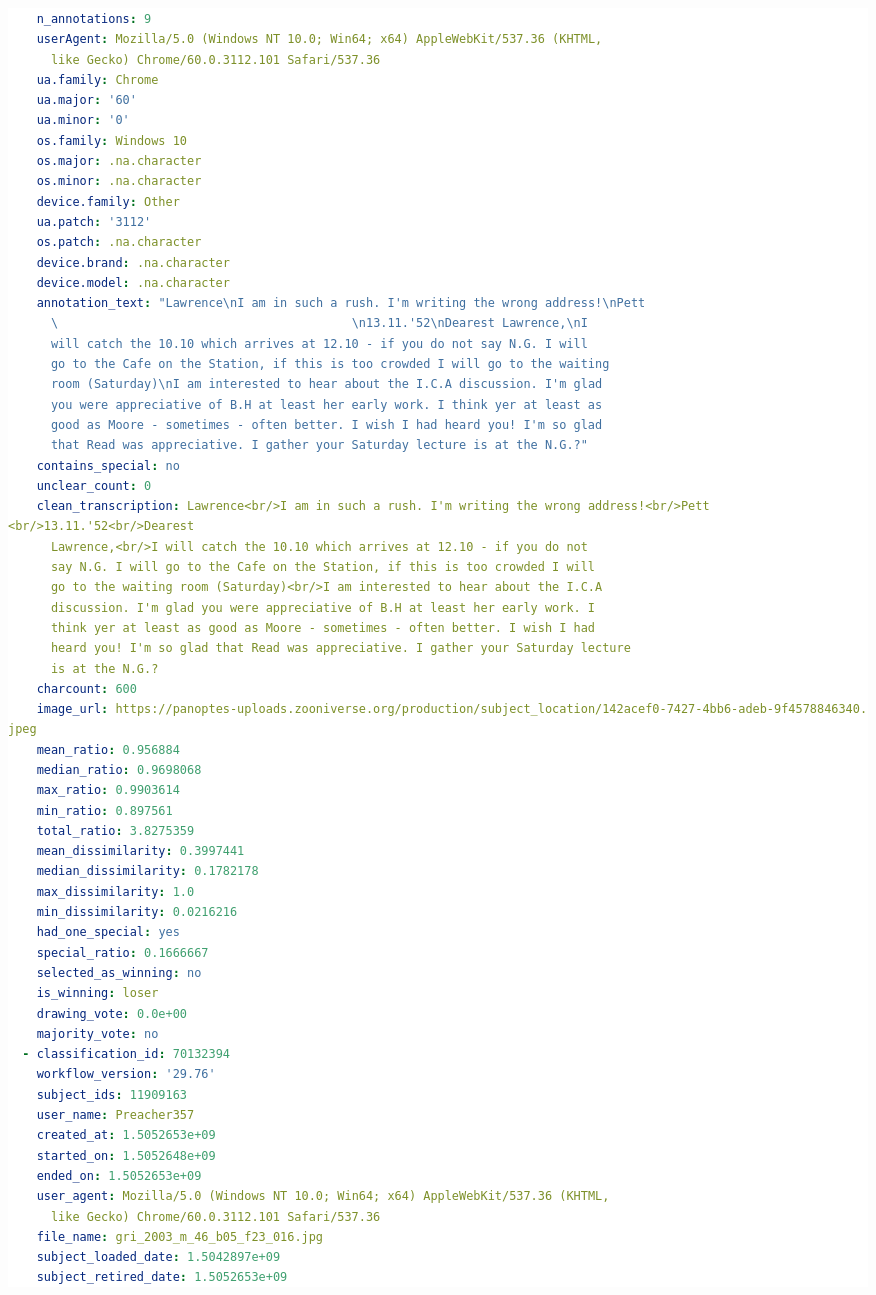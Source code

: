```yaml
    n_annotations: 9
    userAgent: Mozilla/5.0 (Windows NT 10.0; Win64; x64) AppleWebKit/537.36 (KHTML,
      like Gecko) Chrome/60.0.3112.101 Safari/537.36
    ua.family: Chrome
    ua.major: '60'
    ua.minor: '0'
    os.family: Windows 10
    os.major: .na.character
    os.minor: .na.character
    device.family: Other
    ua.patch: '3112'
    os.patch: .na.character
    device.brand: .na.character
    device.model: .na.character
    annotation_text: "Lawrence\nI am in such a rush. I'm writing the wrong address!\nPett
      \                                         \n13.11.'52\nDearest Lawrence,\nI
      will catch the 10.10 which arrives at 12.10 - if you do not say N.G. I will
      go to the Cafe on the Station, if this is too crowded I will go to the waiting
      room (Saturday)\nI am interested to hear about the I.C.A discussion. I'm glad
      you were appreciative of B.H at least her early work. I think yer at least as
      good as Moore - sometimes - often better. I wish I had heard you! I'm so glad
      that Read was appreciative. I gather your Saturday lecture is at the N.G.?"
    contains_special: no
    unclear_count: 0
    clean_transcription: Lawrence<br/>I am in such a rush. I'm writing the wrong address!<br/>Pett                                          <br/>13.11.'52<br/>Dearest
      Lawrence,<br/>I will catch the 10.10 which arrives at 12.10 - if you do not
      say N.G. I will go to the Cafe on the Station, if this is too crowded I will
      go to the waiting room (Saturday)<br/>I am interested to hear about the I.C.A
      discussion. I'm glad you were appreciative of B.H at least her early work. I
      think yer at least as good as Moore - sometimes - often better. I wish I had
      heard you! I'm so glad that Read was appreciative. I gather your Saturday lecture
      is at the N.G.?
    charcount: 600
    image_url: https://panoptes-uploads.zooniverse.org/production/subject_location/142acef0-7427-4bb6-adeb-9f4578846340.jpeg
    mean_ratio: 0.956884
    median_ratio: 0.9698068
    max_ratio: 0.9903614
    min_ratio: 0.897561
    total_ratio: 3.8275359
    mean_dissimilarity: 0.3997441
    median_dissimilarity: 0.1782178
    max_dissimilarity: 1.0
    min_dissimilarity: 0.0216216
    had_one_special: yes
    special_ratio: 0.1666667
    selected_as_winning: no
    is_winning: loser
    drawing_vote: 0.0e+00
    majority_vote: no
  - classification_id: 70132394
    workflow_version: '29.76'
    subject_ids: 11909163
    user_name: Preacher357
    created_at: 1.5052653e+09
    started_on: 1.5052648e+09
    ended_on: 1.5052653e+09
    user_agent: Mozilla/5.0 (Windows NT 10.0; Win64; x64) AppleWebKit/537.36 (KHTML,
      like Gecko) Chrome/60.0.3112.101 Safari/537.36
    file_name: gri_2003_m_46_b05_f23_016.jpg
    subject_loaded_date: 1.5042897e+09
    subject_retired_date: 1.5052653e+09
```